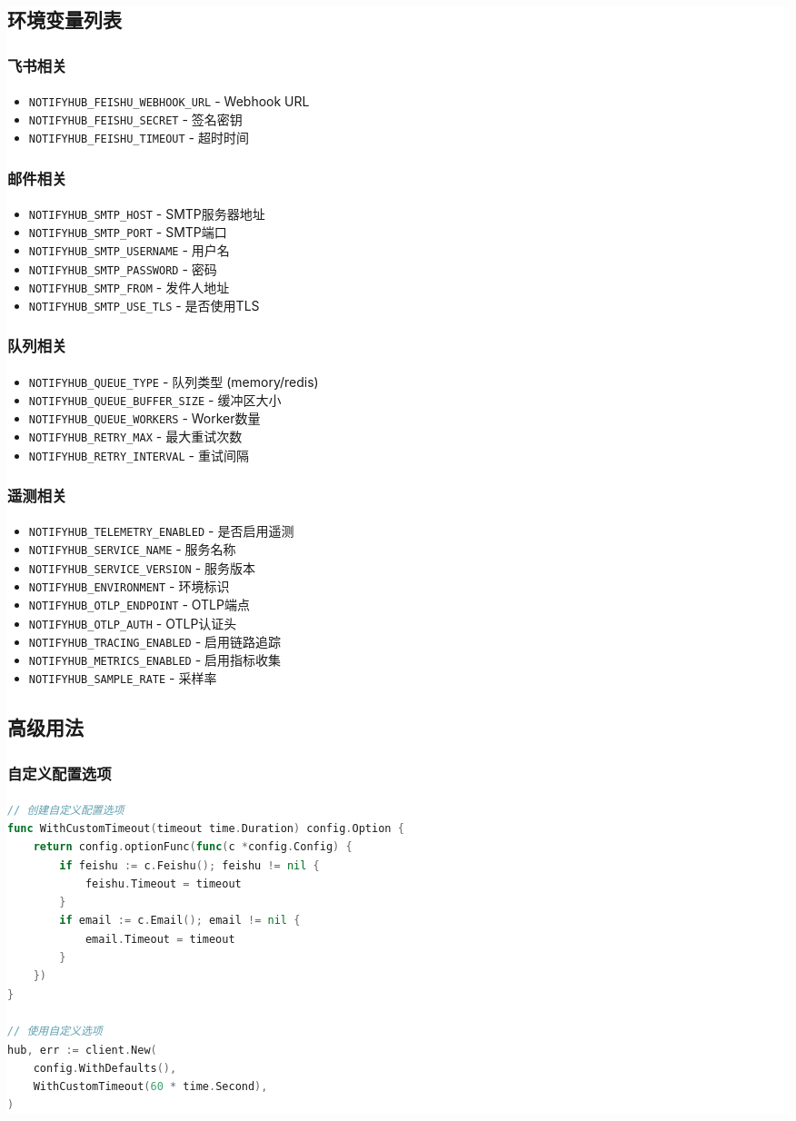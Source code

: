 ## 环境变量列表

### 飞书相关
- `NOTIFYHUB_FEISHU_WEBHOOK_URL` - Webhook URL
- `NOTIFYHUB_FEISHU_SECRET` - 签名密钥
- `NOTIFYHUB_FEISHU_TIMEOUT` - 超时时间

### 邮件相关
- `NOTIFYHUB_SMTP_HOST` - SMTP服务器地址
- `NOTIFYHUB_SMTP_PORT` - SMTP端口
- `NOTIFYHUB_SMTP_USERNAME` - 用户名
- `NOTIFYHUB_SMTP_PASSWORD` - 密码
- `NOTIFYHUB_SMTP_FROM` - 发件人地址
- `NOTIFYHUB_SMTP_USE_TLS` - 是否使用TLS

### 队列相关
- `NOTIFYHUB_QUEUE_TYPE` - 队列类型 (memory/redis)
- `NOTIFYHUB_QUEUE_BUFFER_SIZE` - 缓冲区大小
- `NOTIFYHUB_QUEUE_WORKERS` - Worker数量
- `NOTIFYHUB_RETRY_MAX` - 最大重试次数
- `NOTIFYHUB_RETRY_INTERVAL` - 重试间隔

### 遥测相关
- `NOTIFYHUB_TELEMETRY_ENABLED` - 是否启用遥测
- `NOTIFYHUB_SERVICE_NAME` - 服务名称
- `NOTIFYHUB_SERVICE_VERSION` - 服务版本
- `NOTIFYHUB_ENVIRONMENT` - 环境标识
- `NOTIFYHUB_OTLP_ENDPOINT` - OTLP端点
- `NOTIFYHUB_OTLP_AUTH` - OTLP认证头
- `NOTIFYHUB_TRACING_ENABLED` - 启用链路追踪
- `NOTIFYHUB_METRICS_ENABLED` - 启用指标收集
- `NOTIFYHUB_SAMPLE_RATE` - 采样率

## 高级用法

### 自定义配置选项

```go
// 创建自定义配置选项
func WithCustomTimeout(timeout time.Duration) config.Option {
    return config.optionFunc(func(c *config.Config) {
        if feishu := c.Feishu(); feishu != nil {
            feishu.Timeout = timeout
        }
        if email := c.Email(); email != nil {
            email.Timeout = timeout
        }
    })
}

// 使用自定义选项
hub, err := client.New(
    config.WithDefaults(),
    WithCustomTimeout(60 * time.Second),
)
```
